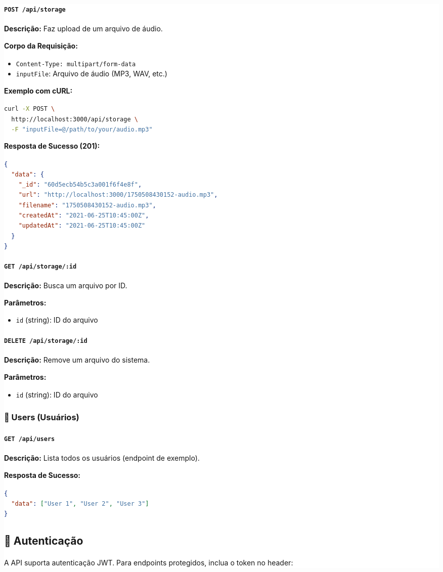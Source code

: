 #### `POST /api/storage`
**Descrição:** Faz upload de um arquivo de áudio.

**Corpo da Requisição:**
- `Content-Type: multipart/form-data`
- `inputFile`: Arquivo de áudio (MP3, WAV, etc.)

**Exemplo com cURL:**
```bash
curl -X POST \
  http://localhost:3000/api/storage \
  -F "inputFile=@/path/to/your/audio.mp3"
```

**Resposta de Sucesso (201):**
```json
{
  "data": {
    "_id": "60d5ecb54b5c3a001f6f4e8f",
    "url": "http://localhost:3000/1750508430152-audio.mp3",
    "filename": "1750508430152-audio.mp3",
    "createdAt": "2021-06-25T10:45:00Z",
    "updatedAt": "2021-06-25T10:45:00Z"
  }
}
```

#### `GET /api/storage/:id`
**Descrição:** Busca um arquivo por ID.

**Parâmetros:**
- `id` (string): ID do arquivo

#### `DELETE /api/storage/:id`
**Descrição:** Remove um arquivo do sistema.

**Parâmetros:**
- `id` (string): ID do arquivo

### 👥 Users (Usuários)

#### `GET /api/users`
**Descrição:** Lista todos os usuários (endpoint de exemplo).

**Resposta de Sucesso:**
```json
{
  "data": ["User 1", "User 2", "User 3"]
}
```

## 🔐 Autenticação

A API suporta autenticação JWT. Para endpoints protegidos, inclua o token no header:
